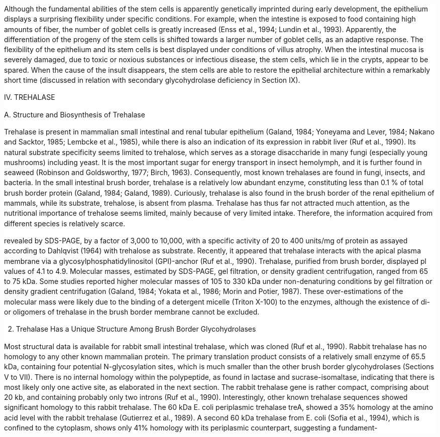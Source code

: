 Although the fundamental abilities of the stem cells is apparently genetically imprinted during early development, the epithelium displays a surprising flexibility under specific conditions. For example, when the intestine is exposed to food containing high amounts of fiber, the number of goblet cells is greatly increased (Enss et al., 1994; Lundin et al., 1993). Apparently, the differentiation of the progeny of the stem cells is shifted towards a larger number of goblet cells, as an adaptive response. The flexibility of the epithelium and its stem cells is best displayed under conditions of villus atrophy. When the intestinal mucosa is severely damaged, due to toxic or noxious substances or infectious disease, the stem cells, which lie in the crypts, appear to be spared. When the cause of the insult disappears, the stem cells are able to restore the epithelial architecture within a remarkably short time (discussed in relation with secondary glycohydrolase deficiency in Section IX).

IV. TREHALASE

A. Structure and Biosynthesis of Trehalase

Trehalase is present in mammalian small intestinal and renal tubular epithelium (Galand, 1984; Yoneyama and Lever, 1984; Nakano and Sacktor, 1985; Lembcke et al., 1985), while there is also an indication of its expression in rabbit liver (Ruf et al., 1990). Its natural substrate specificity seems limited to trehalose, which serves as a storage disaccharide in many fungi (especially young mushrooms) including yeast. It is the most important sugar for energy transport in insect hemolymph, and it is further found in seaweed (Robinson and Goldsworthy, 1977; Birch, 1963). Consequently, most known trehalases are found in fungi, insects, and bacteria. In the small intestinal brush border, trehalase is a relatively low abundant enzyme, constituting less than 0.1 % of total brush border protein (Galand, 1984; Galand, 1989). Curiously, trehalase is also found in the brush border of the renal epithelium of mammals, while its substrate, trehalose, is absent from plasma. Trehalase has thus far not attracted much attention, as the nutritional importance of trehalose seems limited, mainly because of very limited intake. Therefore, the information acquired from different species is relatively scarce.

revealed by SDS-PAGE, by a factor of 3,000 to 10,000, with a specific activity of 20 to 400 units/mg of protein as assayed according to Dahlqvist (1964) with trehalose as substrate. Recently, it appeared that trehalase interacts with the apical plasma membrane via a glycosylphosphatidylinositol (GPI)-anchor (Ruf et al., 1990). Trehalase, purified from brush border, displayed pl values of 4.1 to 4.9. Molecular masses, estimated by SDS-PAGE, gel filtration, or density gradient centrifugation, ranged from 65 to 75 kDa. Some studies reported higher molecular masses of 105 to 330 kDa under non-denaturing conditions by gel filtration or density gradient centrifugation (Galand, 1984; Yokata et al., 1986; Morin and Potier, 1987). These over-estimations of the molecular mass were likely due to the binding of a detergent micelle (Triton X-100) to the enzymes, although the existence of di- or oligomers of trehalase in the brush border membrane cannot be excluded.

2. Trehalase Has a Unique Structure Among Brush Border Glycohydrolases

Most structural data is available for rabbit small intestinal trehalase, which was cloned (Ruf et al., 1990). Rabbit trehalase has no homology to any other known mammalian protein. The primary translation product consists of a relatively small enzyme of 65.5 kDa, containing four potential N-glycosylation sites, which is much smaller than the other brush border glycohydrolases (Sections V to VII). There is no internal homology within the polypeptide, as found in lactase and sucrase-isomaltase, indicating that there is most likely only one active site, as elaborated in the next section. The rabbit trehalase gene is rather compact, comprising about 20 kb, and containing probably only two introns (Ruf et al., 1990). Interestingly, other known trehalase sequences showed significant homology to this rabbit trehalase. The 60 kDa E. coli periplasmic trehalase treA, showed a 35% homology at the amino acid level with the rabbit trehalase (Gutierrez et al., 1989). A second 60 kDa trehalase from E. coli (Sofia et al., 1994), which is confined to the cytoplasm, shows only 41% homology with its periplasmic counterpart, suggesting a fundament-
